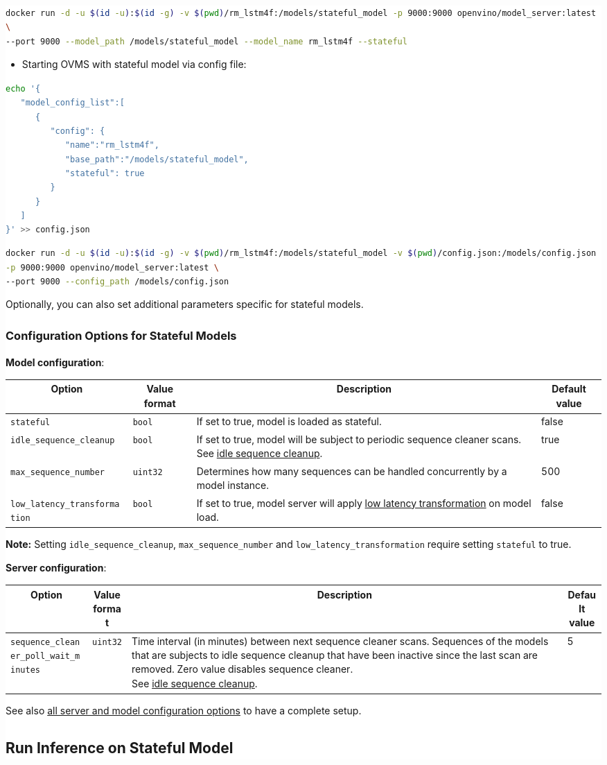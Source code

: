 ```bash
docker run -d -u $(id -u):$(id -g) -v $(pwd)/rm_lstm4f:/models/stateful_model -p 9000:9000 openvino/model_server:latest \
--port 9000 --model_path /models/stateful_model --model_name rm_lstm4f --stateful
```

* Starting OVMS with stateful model via config file:

```bash
echo '{
   "model_config_list":[
      {
         "config": {
            "name":"rm_lstm4f",
            "base_path":"/models/stateful_model",
            "stateful": true
         }
      }
   ]
}' >> config.json
```

```bash
docker run -d -u $(id -u):$(id -g) -v $(pwd)/rm_lstm4f:/models/stateful_model -v $(pwd)/config.json:/models/config.json -p 9000:9000 openvino/model_server:latest \
--port 9000 --config_path /models/config.json
```

 Optionally, you can also set additional parameters specific for stateful models. 
 
 ### Configuration Options for Stateful Models <a name="stateful_params"></a>

**Model configuration**:

| Option  | Value format  | Description  | Default value |
|---|---|---|---|
| `stateful` | `bool` | If set to true, model is loaded as stateful. | false |
| `idle_sequence_cleanup` | `bool` | If set to true, model will be subject to periodic sequence cleaner scans. <br> See [idle sequence cleanup](#stateful_cleanup). | true |
| `max_sequence_number` | `uint32` | Determines how many sequences can be  handled concurrently by a model instance. | 500 |
| `low_latency_transformation` | `bool` | If set to true, model server will apply [low latency transformation](https://docs.openvino.ai/2023.2/openvino_docs_OV_UG_model_state_intro.html#lowlatency-transformations) on model load. | false |

**Note:** Setting `idle_sequence_cleanup`, `max_sequence_number` and `low_latency_transformation` require setting `stateful` to true.

**Server configuration**:

| Option  | Value format  | Description  | Default value |
|---|---|---|---|
| `sequence_cleaner_poll_wait_minutes` | `uint32` | Time interval (in minutes) between next sequence cleaner scans. Sequences of the models that are subjects to idle sequence cleanup that have been inactive since the last scan are removed. Zero value disables sequence cleaner.<br> See [idle sequence cleanup](#stateful_cleanup). | 5 |

See also [all server and model configuration options](parameters.md) to have a complete setup.

## Run Inference on Stateful Model <a name="stateful_inference"></a>
